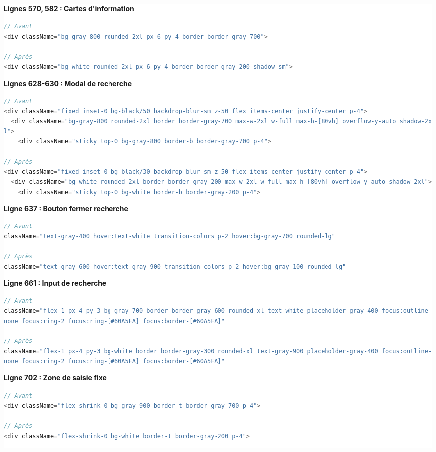 **Lignes 570, 582 : Cartes d'information**
```typescript
// Avant
<div className="bg-gray-800 rounded-2xl px-6 py-4 border border-gray-700">

// Après
<div className="bg-white rounded-2xl px-6 py-4 border border-gray-200 shadow-sm">
```

**Lignes 628-630 : Modal de recherche**
```typescript
// Avant
<div className="fixed inset-0 bg-black/50 backdrop-blur-sm z-50 flex items-center justify-center p-4">
  <div className="bg-gray-800 rounded-2xl border border-gray-700 max-w-2xl w-full max-h-[80vh] overflow-y-auto shadow-2xl">
    <div className="sticky top-0 bg-gray-800 border-b border-gray-700 p-4">

// Après
<div className="fixed inset-0 bg-black/30 backdrop-blur-sm z-50 flex items-center justify-center p-4">
  <div className="bg-white rounded-2xl border border-gray-200 max-w-2xl w-full max-h-[80vh] overflow-y-auto shadow-2xl">
    <div className="sticky top-0 bg-white border-b border-gray-200 p-4">
```

**Ligne 637 : Bouton fermer recherche**
```typescript
// Avant
className="text-gray-400 hover:text-white transition-colors p-2 hover:bg-gray-700 rounded-lg"

// Après
className="text-gray-600 hover:text-gray-900 transition-colors p-2 hover:bg-gray-100 rounded-lg"
```

**Ligne 661 : Input de recherche**
```typescript
// Avant
className="flex-1 px-4 py-3 bg-gray-700 border border-gray-600 rounded-xl text-white placeholder-gray-400 focus:outline-none focus:ring-2 focus:ring-[#60A5FA] focus:border-[#60A5FA]"

// Après
className="flex-1 px-4 py-3 bg-white border border-gray-300 rounded-xl text-gray-900 placeholder-gray-400 focus:outline-none focus:ring-2 focus:ring-[#60A5FA] focus:border-[#60A5FA]"
```

**Ligne 702 : Zone de saisie fixe**
```typescript
// Avant
<div className="flex-shrink-0 bg-gray-900 border-t border-gray-700 p-4">

// Après
<div className="flex-shrink-0 bg-white border-t border-gray-200 p-4">
```

---